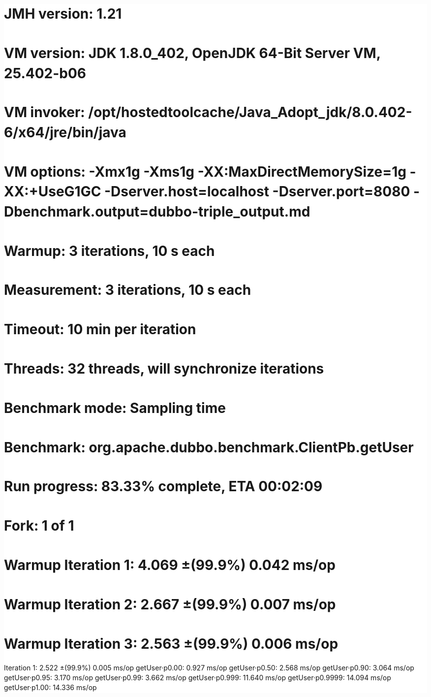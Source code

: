 
# JMH version: 1.21
# VM version: JDK 1.8.0_402, OpenJDK 64-Bit Server VM, 25.402-b06
# VM invoker: /opt/hostedtoolcache/Java_Adopt_jdk/8.0.402-6/x64/jre/bin/java
# VM options: -Xmx1g -Xms1g -XX:MaxDirectMemorySize=1g -XX:+UseG1GC -Dserver.host=localhost -Dserver.port=8080 -Dbenchmark.output=dubbo-triple_output.md
# Warmup: 3 iterations, 10 s each
# Measurement: 3 iterations, 10 s each
# Timeout: 10 min per iteration
# Threads: 32 threads, will synchronize iterations
# Benchmark mode: Sampling time
# Benchmark: org.apache.dubbo.benchmark.ClientPb.getUser

# Run progress: 83.33% complete, ETA 00:02:09
# Fork: 1 of 1
# Warmup Iteration   1: 4.069 ±(99.9%) 0.042 ms/op
# Warmup Iteration   2: 2.667 ±(99.9%) 0.007 ms/op
# Warmup Iteration   3: 2.563 ±(99.9%) 0.006 ms/op
Iteration   1: 2.522 ±(99.9%) 0.005 ms/op
                 getUser·p0.00:   0.927 ms/op
                 getUser·p0.50:   2.568 ms/op
                 getUser·p0.90:   3.064 ms/op
                 getUser·p0.95:   3.170 ms/op
                 getUser·p0.99:   3.662 ms/op
                 getUser·p0.999:  11.640 ms/op
                 getUser·p0.9999: 14.094 ms/op
                 getUser·p1.00:   14.336 ms/op
